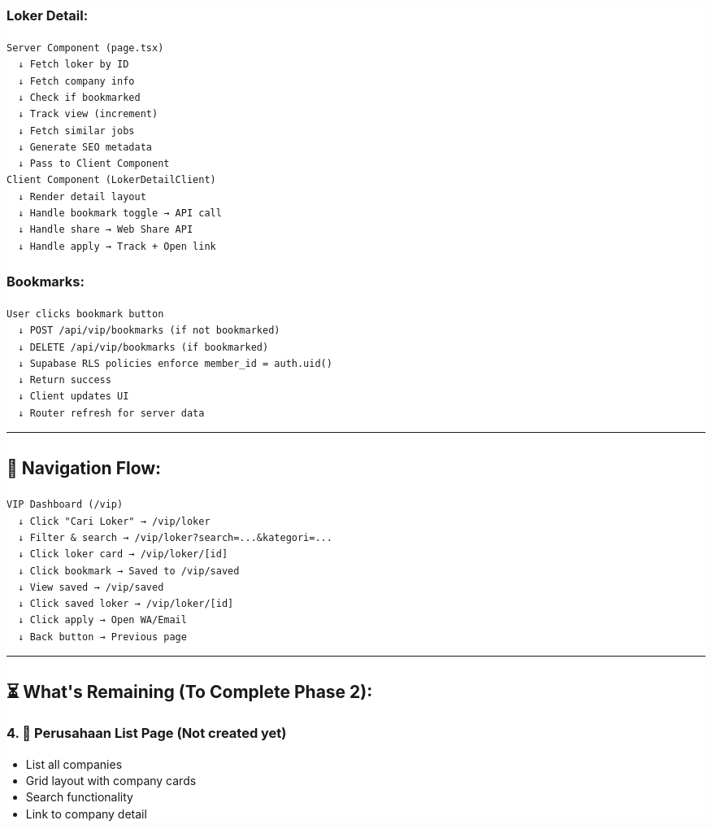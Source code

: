 ### Loker Detail:
```
Server Component (page.tsx)
  ↓ Fetch loker by ID
  ↓ Fetch company info
  ↓ Check if bookmarked
  ↓ Track view (increment)
  ↓ Fetch similar jobs
  ↓ Generate SEO metadata
  ↓ Pass to Client Component
Client Component (LokerDetailClient)
  ↓ Render detail layout
  ↓ Handle bookmark toggle → API call
  ↓ Handle share → Web Share API
  ↓ Handle apply → Track + Open link
```

### Bookmarks:
```
User clicks bookmark button
  ↓ POST /api/vip/bookmarks (if not bookmarked)
  ↓ DELETE /api/vip/bookmarks (if bookmarked)
  ↓ Supabase RLS policies enforce member_id = auth.uid()
  ↓ Return success
  ↓ Client updates UI
  ↓ Router refresh for server data
```

---

## 🔗 Navigation Flow:

```
VIP Dashboard (/vip)
  ↓ Click "Cari Loker" → /vip/loker
  ↓ Filter & search → /vip/loker?search=...&kategori=...
  ↓ Click loker card → /vip/loker/[id]
  ↓ Click bookmark → Saved to /vip/saved
  ↓ View saved → /vip/saved
  ↓ Click saved loker → /vip/loker/[id]
  ↓ Click apply → Open WA/Email
  ↓ Back button → Previous page
```

---

## ⏳ What's Remaining (To Complete Phase 2):

### 4. 🔲 **Perusahaan List Page** (Not created yet)
- List all companies
- Grid layout with company cards
- Search functionality
- Link to company detail
